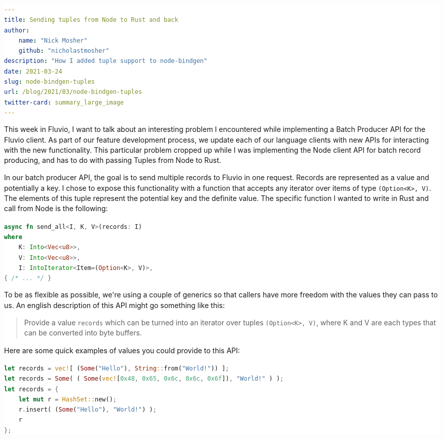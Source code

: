 ```yaml
---
title: Sending tuples from Node to Rust and back
author:
    name: "Nick Mosher"
    github: "nicholastmosher"
description: "How I added tuple support to node-bindgen"
date: 2021-03-24
slug: node-bindgen-tuples
url: /blog/2021/03/node-bindgen-tuples
twitter-card: summary_large_image
---
```


This week in Fluvio, I want to talk about an interesting problem I encountered
while implementing a Batch Producer API for the Fluvio client. As part of our
feature development process, we update each of our language clients with
new APIs for interacting with the new functionality. This particular problem
cropped up while I was implementing the Node client API for batch record producing,
and has to do with passing Tuples from Node to Rust.

In our batch producer API, the goal is to send multiple records to Fluvio in one
request. Records are represented as a value and potentially a key. I chose to
expose this functionality with a function that accepts any iterator over items
of type `(Option<K>, V)`. The elements of this tuple represent the potential key
and the definite value. The specific function I wanted to write in Rust and call
from Node is the following:

```rust
async fn send_all<I, K, V>(records: I) 
where
    K: Into<Vec<u8>>,
    V: Into<Vec<u8>>,
    I: IntoIterator<Item=(Option<K>, V)>,
{ /* ... */ }
```

To be as flexible as possible, we're using a couple of generics so that callers
have more freedom with the values they can pass to us. An english description of
this API might go something like this:

> Provide a value `records` which can be turned into an iterator over tuples
> `(Option<K>, V)`, where K and V are each types that can be converted into
> byte buffers.

Here are some quick examples of values you could provide to this API:

```rust
let records = vec![ (Some("Hello"), String::from("World!")) ];
let records = Some( ( Some(vec![0x48, 0x65, 0x6c, 0x6c, 0x6f]), "World!" ) );
let records = {
    let mut r = HashSet::new();
    r.insert( (Some("Hello"), "World!") );
    r
};
```


[node-bindgen]: https://github.com/infinyon/node-bindgen/
[node-bindgen example for tuples]: https://github.com/infinyon/node-bindgen/tree/master/examples/tuples
[little book of macros]: https://danielkeep.github.io/tlborm/book/index.html
[almost the exact same thing]: https://github.com/serde-rs/serde/blob/master/serde/src/ser/impls.rs#L306-L346 
[impl TryIntoJs for tuples]: https://github.com/infinyon/node-bindgen/blob/master/nj-core/src/convert.rs#L327-L362
[our website at fluvio.io]: https://fluvio.io
[Github repo]: https://github.com/infinyon/fluvio
[Discord server]: https://discordapp.com/invite/bBG2dTz